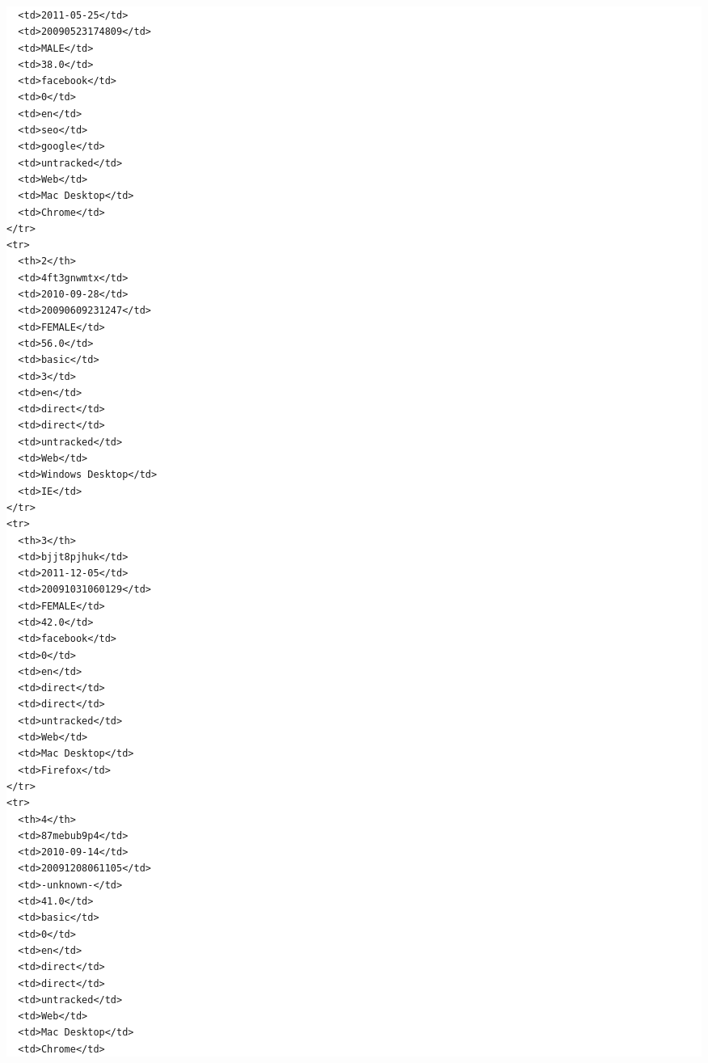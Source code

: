       <td>2011-05-25</td>
      <td>20090523174809</td>
      <td>MALE</td>
      <td>38.0</td>
      <td>facebook</td>
      <td>0</td>
      <td>en</td>
      <td>seo</td>
      <td>google</td>
      <td>untracked</td>
      <td>Web</td>
      <td>Mac Desktop</td>
      <td>Chrome</td>
    </tr>
    <tr>
      <th>2</th>
      <td>4ft3gnwmtx</td>
      <td>2010-09-28</td>
      <td>20090609231247</td>
      <td>FEMALE</td>
      <td>56.0</td>
      <td>basic</td>
      <td>3</td>
      <td>en</td>
      <td>direct</td>
      <td>direct</td>
      <td>untracked</td>
      <td>Web</td>
      <td>Windows Desktop</td>
      <td>IE</td>
    </tr>
    <tr>
      <th>3</th>
      <td>bjjt8pjhuk</td>
      <td>2011-12-05</td>
      <td>20091031060129</td>
      <td>FEMALE</td>
      <td>42.0</td>
      <td>facebook</td>
      <td>0</td>
      <td>en</td>
      <td>direct</td>
      <td>direct</td>
      <td>untracked</td>
      <td>Web</td>
      <td>Mac Desktop</td>
      <td>Firefox</td>
    </tr>
    <tr>
      <th>4</th>
      <td>87mebub9p4</td>
      <td>2010-09-14</td>
      <td>20091208061105</td>
      <td>-unknown-</td>
      <td>41.0</td>
      <td>basic</td>
      <td>0</td>
      <td>en</td>
      <td>direct</td>
      <td>direct</td>
      <td>untracked</td>
      <td>Web</td>
      <td>Mac Desktop</td>
      <td>Chrome</td>